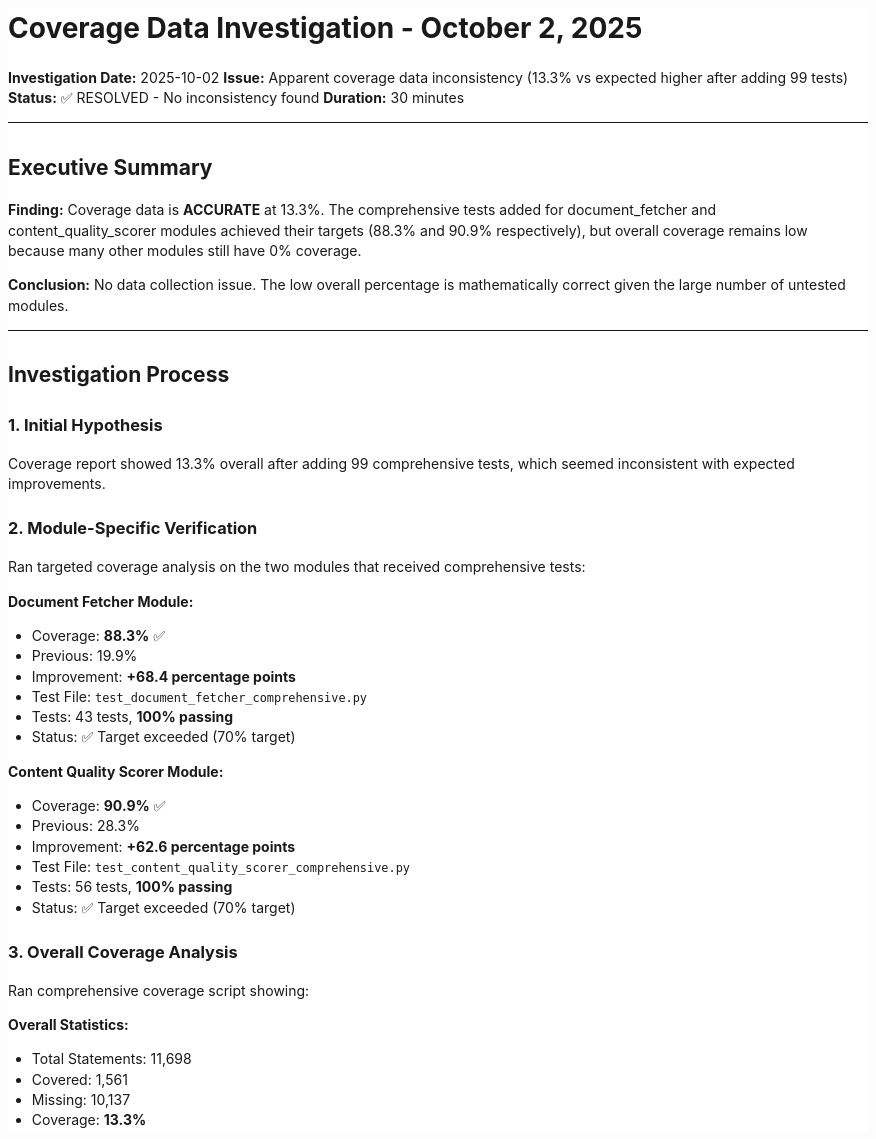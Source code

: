 # Coverage Data Investigation - October 2, 2025

**Investigation Date:** 2025-10-02
**Issue:** Apparent coverage data inconsistency (13.3% vs expected higher after adding 99 tests)
**Status:** ✅ RESOLVED - No inconsistency found
**Duration:** 30 minutes

---

## Executive Summary

**Finding:** Coverage data is **ACCURATE** at 13.3%. The comprehensive tests added for document_fetcher and content_quality_scorer modules achieved their targets (88.3% and 90.9% respectively), but overall coverage remains low because many other modules still have 0% coverage.

**Conclusion:** No data collection issue. The low overall percentage is mathematically correct given the large number of untested modules.

---

## Investigation Process

### 1. Initial Hypothesis
Coverage report showed 13.3% overall after adding 99 comprehensive tests, which seemed inconsistent with expected improvements.

### 2. Module-Specific Verification

Ran targeted coverage analysis on the two modules that received comprehensive tests:

**Document Fetcher Module:**
- Coverage: **88.3%** ✅
- Previous: 19.9%
- Improvement: **+68.4 percentage points**
- Test File: `test_document_fetcher_comprehensive.py`
- Tests: 43 tests, **100% passing**
- Status: ✅ Target exceeded (70% target)

**Content Quality Scorer Module:**
- Coverage: **90.9%** ✅
- Previous: 28.3%
- Improvement: **+62.6 percentage points**
- Test File: `test_content_quality_scorer_comprehensive.py`
- Tests: 56 tests, **100% passing**
- Status: ✅ Target exceeded (70% target)

### 3. Overall Coverage Analysis

Ran comprehensive coverage script showing:

**Overall Statistics:**
- Total Statements: 11,698
- Covered: 1,561
- Missing: 10,137
- Coverage: **13.3%**
